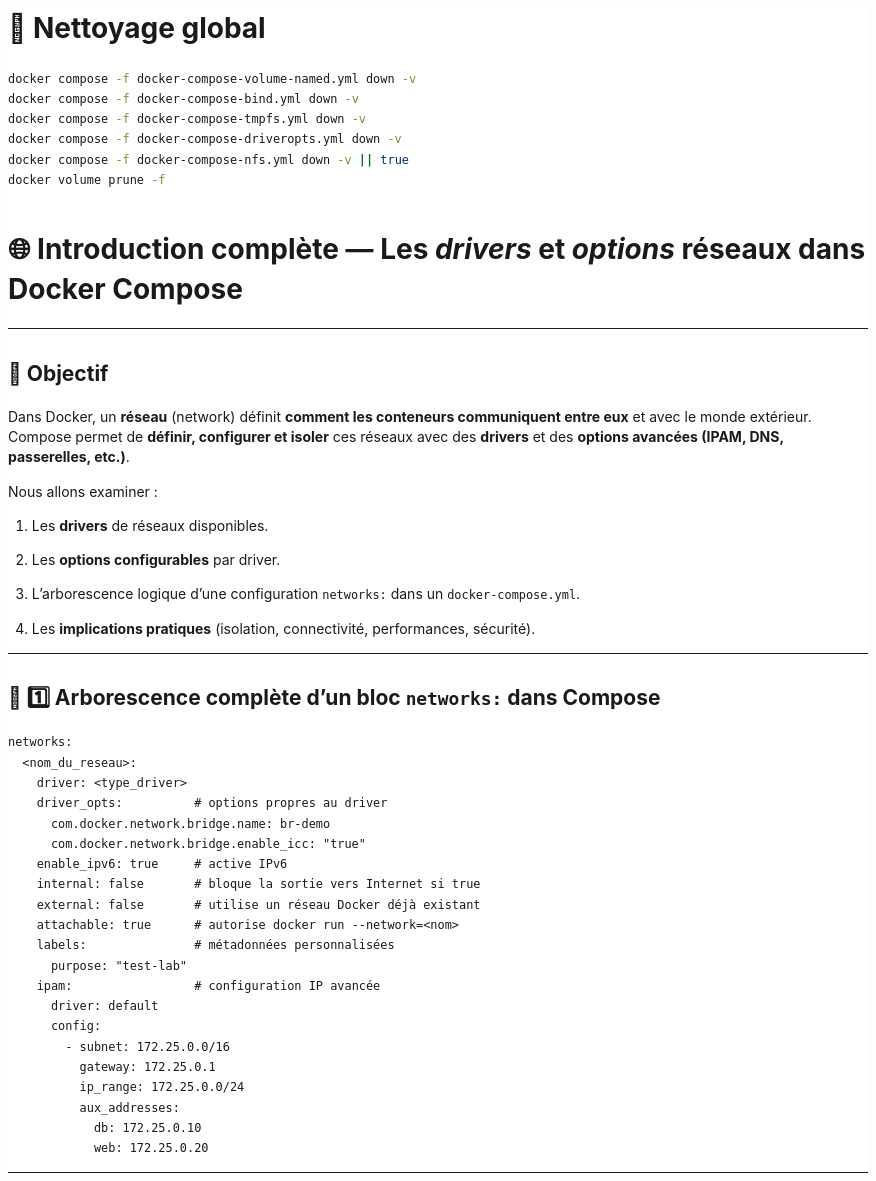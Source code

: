 # 🧹 Nettoyage global

```bash
docker compose -f docker-compose-volume-named.yml down -v
docker compose -f docker-compose-bind.yml down -v
docker compose -f docker-compose-tmpfs.yml down -v
docker compose -f docker-compose-driveropts.yml down -v
docker compose -f docker-compose-nfs.yml down -v || true
docker volume prune -f
```



# 🌐 Introduction complète — Les *drivers* et *options* réseaux dans Docker Compose

---

## 🎯 Objectif

Dans Docker, un **réseau** (network) définit **comment les conteneurs communiquent entre eux** et avec le monde extérieur.  
Compose permet de **définir, configurer et isoler** ces réseaux avec des **drivers** et des **options avancées (IPAM, DNS, passerelles, etc.)**.

Nous allons examiner :

1. Les **drivers** de réseaux disponibles.

2. Les **options configurables** par driver.

3. L’arborescence logique d’une configuration `networks:` dans un `docker-compose.yml`.

4. Les **implications pratiques** (isolation, connectivité, performances, sécurité).

---

## 🧩 1️⃣ Arborescence complète d’un bloc `networks:` dans Compose

```
networks:
  <nom_du_reseau>:
    driver: <type_driver>
    driver_opts:          # options propres au driver
      com.docker.network.bridge.name: br-demo
      com.docker.network.bridge.enable_icc: "true"
    enable_ipv6: true     # active IPv6
    internal: false       # bloque la sortie vers Internet si true
    external: false       # utilise un réseau Docker déjà existant
    attachable: true      # autorise docker run --network=<nom>
    labels:               # métadonnées personnalisées
      purpose: "test-lab"
    ipam:                 # configuration IP avancée
      driver: default
      config:
        - subnet: 172.25.0.0/16
          gateway: 172.25.0.1
          ip_range: 172.25.0.0/24
          aux_addresses:
            db: 172.25.0.10
            web: 172.25.0.20
```

---